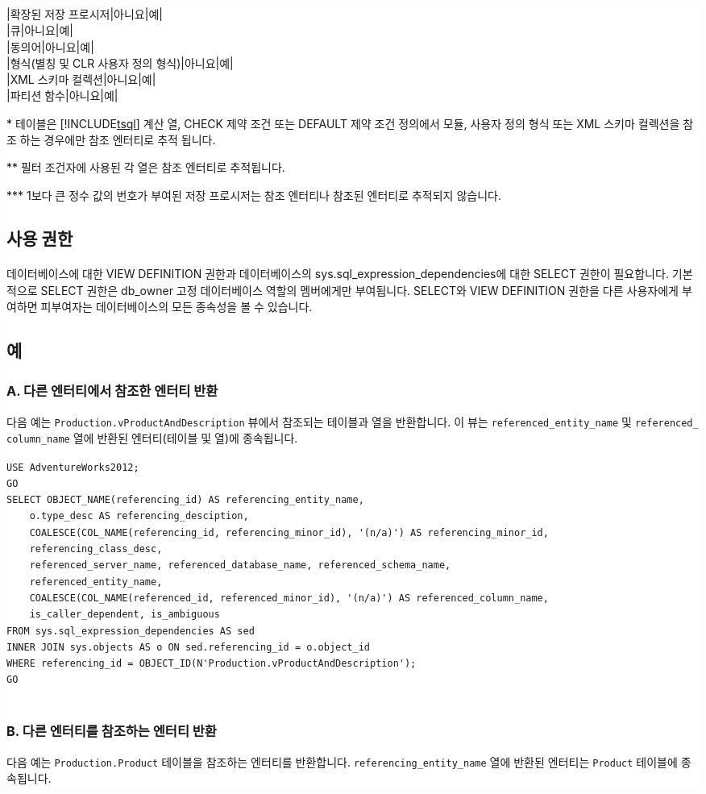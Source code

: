 |확장된 저장 프로시저|아니요|예|  
|큐|아니요|예|  
|동의어|아니요|예|  
|형식(별칭 및 CLR 사용자 정의 형식)|아니요|예|  
|XML 스키마 컬렉션|아니요|예|  
|파티션 함수|아니요|예|  
  
 \* 테이블은 [!INCLUDE[tsql](../../includes/tsql-md.md)] 계산 열, CHECK 제약 조건 또는 DEFAULT 제약 조건 정의에서 모듈, 사용자 정의 형식 또는 XML 스키마 컬렉션을 참조 하는 경우에만 참조 엔터티로 추적 됩니다.  
  
 ** 필터 조건자에 사용된 각 열은 참조 엔터티로 추적됩니다.  
  
 *** 1보다 큰 정수 값의 번호가 부여된 저장 프로시저는 참조 엔터티나 참조된 엔터티로 추적되지 않습니다.  
  
## <a name="permissions"></a>사용 권한  
 데이터베이스에 대한 VIEW DEFINITION 권한과 데이터베이스의 sys.sql_expression_dependencies에 대한 SELECT 권한이 필요합니다. 기본적으로 SELECT 권한은 db_owner 고정 데이터베이스 역할의 멤버에게만 부여됩니다. SELECT와 VIEW DEFINITION 권한을 다른 사용자에게 부여하면 피부여자는 데이터베이스의 모든 종속성을 볼 수 있습니다.  
  
## <a name="examples"></a>예  
  
### <a name="a-returning-entities-that-are-referenced-by-another-entity"></a>A. 다른 엔터티에서 참조한 엔터티 반환  
 다음 예는 `Production.vProductAndDescription` 뷰에서 참조되는 테이블과 열을 반환합니다. 이 뷰는 `referenced_entity_name` 및 `referenced_column_name` 열에 반환된 엔터티(테이블 및 열)에 종속됩니다.  
  
```  
USE AdventureWorks2012;  
GO  
SELECT OBJECT_NAME(referencing_id) AS referencing_entity_name,   
    o.type_desc AS referencing_desciption,   
    COALESCE(COL_NAME(referencing_id, referencing_minor_id), '(n/a)') AS referencing_minor_id,   
    referencing_class_desc,  
    referenced_server_name, referenced_database_name, referenced_schema_name,  
    referenced_entity_name,   
    COALESCE(COL_NAME(referenced_id, referenced_minor_id), '(n/a)') AS referenced_column_name,  
    is_caller_dependent, is_ambiguous  
FROM sys.sql_expression_dependencies AS sed  
INNER JOIN sys.objects AS o ON sed.referencing_id = o.object_id  
WHERE referencing_id = OBJECT_ID(N'Production.vProductAndDescription');  
GO  
  
```  
  
### <a name="b-returning-entities-that-reference-another-entity"></a>B. 다른 엔터티를 참조하는 엔터티 반환  
 다음 예는 `Production.Product` 테이블을 참조하는 엔터티를 반환합니다. `referencing_entity_name` 열에 반환된 엔터티는 `Product` 테이블에 종속됩니다.  
  